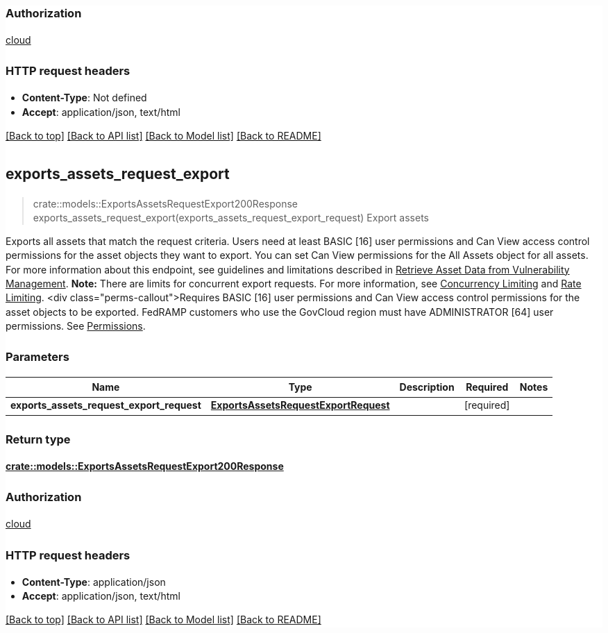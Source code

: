 ### Authorization

[cloud](../README.md#cloud)

### HTTP request headers

- **Content-Type**: Not defined
- **Accept**: application/json, text/html

[[Back to top]](#) [[Back to API list]](../README.md#documentation-for-api-endpoints) [[Back to Model list]](../README.md#documentation-for-models) [[Back to README]](../README.md)


## exports_assets_request_export

> crate::models::ExportsAssetsRequestExport200Response exports_assets_request_export(exports_assets_request_export_request)
Export assets

Exports all assets that match the request criteria.   Users need at least BASIC [16] user permissions and Can View access control permissions for the asset objects they want to export. You can set Can View permissions for the All Assets object for all assets. For more information about this endpoint, see guidelines and limitations described in [Retrieve Asset Data from Vulnerability Management](doc:retrieve-asset-data-from-tenableio).    **Note:** There are limits for concurrent export requests. For more information, see [Concurrency Limiting](doc:concurrency-limiting) and [Rate Limiting](doc:rate-limiting). <div class=\"perms-callout\">Requires BASIC [16] user permissions and Can View access control permissions for the asset objects to be exported. FedRAMP customers who use the GovCloud region must have ADMINISTRATOR [64] user permissions. See [Permissions](doc:permissions).</div>

### Parameters


Name | Type | Description  | Required | Notes
------------- | ------------- | ------------- | ------------- | -------------
**exports_assets_request_export_request** | [**ExportsAssetsRequestExportRequest**](ExportsAssetsRequestExportRequest.md) |  | [required] |

### Return type

[**crate::models::ExportsAssetsRequestExport200Response**](exports_assets_request_export_200_response.md)

### Authorization

[cloud](../README.md#cloud)

### HTTP request headers

- **Content-Type**: application/json
- **Accept**: application/json, text/html

[[Back to top]](#) [[Back to API list]](../README.md#documentation-for-api-endpoints) [[Back to Model list]](../README.md#documentation-for-models) [[Back to README]](../README.md)
